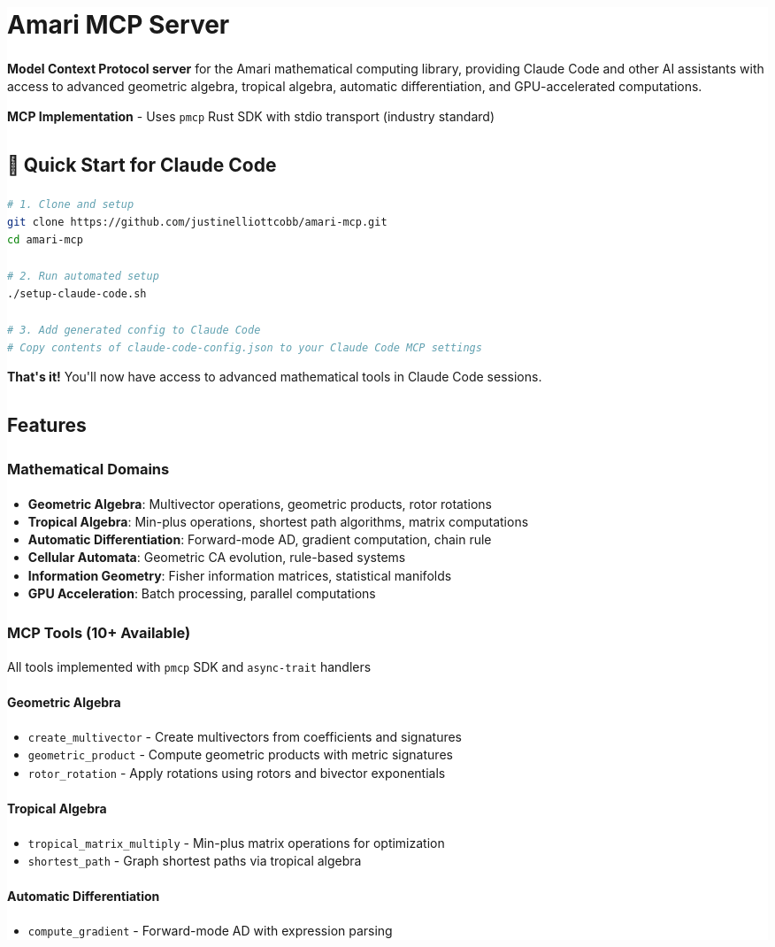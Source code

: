 # Amari MCP Server

**Model Context Protocol server** for the Amari mathematical computing library, providing Claude Code and other AI assistants with access to advanced geometric algebra, tropical algebra, automatic differentiation, and GPU-accelerated computations.

**MCP Implementation** - Uses `pmcp` Rust SDK with stdio transport (industry standard)

## 🚀 Quick Start for Claude Code

```bash
# 1. Clone and setup
git clone https://github.com/justinelliottcobb/amari-mcp.git
cd amari-mcp

# 2. Run automated setup
./setup-claude-code.sh

# 3. Add generated config to Claude Code
# Copy contents of claude-code-config.json to your Claude Code MCP settings
```

**That's it!** You'll now have access to advanced mathematical tools in Claude Code sessions.

## Features

### Mathematical Domains

- **Geometric Algebra**: Multivector operations, geometric products, rotor rotations
- **Tropical Algebra**: Min-plus operations, shortest path algorithms, matrix computations
- **Automatic Differentiation**: Forward-mode AD, gradient computation, chain rule
- **Cellular Automata**: Geometric CA evolution, rule-based systems
- **Information Geometry**: Fisher information matrices, statistical manifolds
- **GPU Acceleration**: Batch processing, parallel computations

### MCP Tools (10+ Available)

All tools implemented with `pmcp` SDK and `async-trait` handlers

#### Geometric Algebra
- `create_multivector` - Create multivectors from coefficients and signatures
- `geometric_product` - Compute geometric products with metric signatures
- `rotor_rotation` - Apply rotations using rotors and bivector exponentials

#### Tropical Algebra
- `tropical_matrix_multiply` - Min-plus matrix operations for optimization
- `shortest_path` - Graph shortest paths via tropical algebra

#### Automatic Differentiation
- `compute_gradient` - Forward-mode AD with expression parsing
